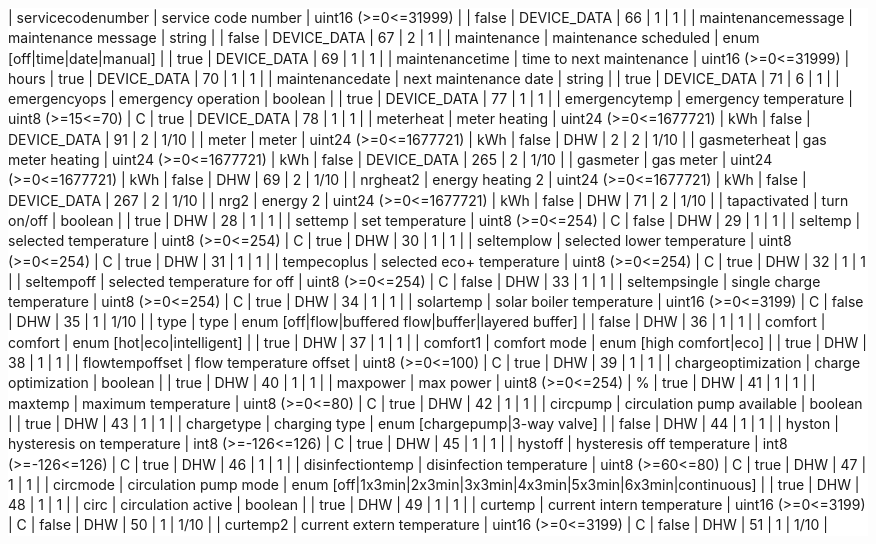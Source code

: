 | servicecodenumber | service code number | uint16 (>=0<=31999) |   | false | DEVICE_DATA | 66 | 1 | 1 | 
| maintenancemessage | maintenance message | string |   | false | DEVICE_DATA | 67 | 2 | 1 | 
| maintenance | maintenance scheduled | enum [off\|time\|date\|manual] |   | true | DEVICE_DATA | 69 | 1 | 1 | 
| maintenancetime | time to next maintenance | uint16 (>=0<=31999) | hours | true | DEVICE_DATA | 70 | 1 | 1 | 
| maintenancedate | next maintenance date | string |   | true | DEVICE_DATA | 71 | 6 | 1 | 
| emergencyops | emergency operation | boolean |   | true | DEVICE_DATA | 77 | 1 | 1 | 
| emergencytemp | emergency temperature | uint8 (>=15<=70) | C | true | DEVICE_DATA | 78 | 1 | 1 | 
| meterheat | meter heating | uint24 (>=0<=1677721) | kWh | false | DEVICE_DATA | 91 | 2 | 1/10 | 
| meter | meter | uint24 (>=0<=1677721) | kWh | false | DHW | 2 | 2 | 1/10 | 
| gasmeterheat | gas meter heating | uint24 (>=0<=1677721) | kWh | false | DEVICE_DATA | 265 | 2 | 1/10 | 
| gasmeter | gas meter | uint24 (>=0<=1677721) | kWh | false | DHW | 69 | 2 | 1/10 | 
| nrgheat2 | energy heating 2 | uint24 (>=0<=1677721) | kWh | false | DEVICE_DATA | 267 | 2 | 1/10 | 
| nrg2 | energy 2 | uint24 (>=0<=1677721) | kWh | false | DHW | 71 | 2 | 1/10 | 
| tapactivated | turn on/off | boolean |   | true | DHW | 28 | 1 | 1 | 
| settemp | set temperature | uint8 (>=0<=254) | C | false | DHW | 29 | 1 | 1 | 
| seltemp | selected temperature | uint8 (>=0<=254) | C | true | DHW | 30 | 1 | 1 | 
| seltemplow | selected lower temperature | uint8 (>=0<=254) | C | true | DHW | 31 | 1 | 1 | 
| tempecoplus | selected eco+ temperature | uint8 (>=0<=254) | C | true | DHW | 32 | 1 | 1 | 
| seltempoff | selected temperature for off | uint8 (>=0<=254) | C | false | DHW | 33 | 1 | 1 | 
| seltempsingle | single charge temperature | uint8 (>=0<=254) | C | true | DHW | 34 | 1 | 1 | 
| solartemp | solar boiler temperature | uint16 (>=0<=3199) | C | false | DHW | 35 | 1 | 1/10 | 
| type | type | enum [off\|flow\|buffered flow\|buffer\|layered buffer] |   | false | DHW | 36 | 1 | 1 | 
| comfort | comfort | enum [hot\|eco\|intelligent] |   | true | DHW | 37 | 1 | 1 | 
| comfort1 | comfort mode | enum [high comfort\|eco] |   | true | DHW | 38 | 1 | 1 | 
| flowtempoffset | flow temperature offset | uint8 (>=0<=100) | C | true | DHW | 39 | 1 | 1 | 
| chargeoptimization | charge optimization | boolean |   | true | DHW | 40 | 1 | 1 | 
| maxpower | max power | uint8 (>=0<=254) | % | true | DHW | 41 | 1 | 1 | 
| maxtemp | maximum temperature | uint8 (>=0<=80) | C | true | DHW | 42 | 1 | 1 | 
| circpump | circulation pump available | boolean |   | true | DHW | 43 | 1 | 1 | 
| chargetype | charging type | enum [chargepump\|3-way valve] |   | false | DHW | 44 | 1 | 1 | 
| hyston | hysteresis on temperature | int8 (>=-126<=126) | C | true | DHW | 45 | 1 | 1 | 
| hystoff | hysteresis off temperature | int8 (>=-126<=126) | C | true | DHW | 46 | 1 | 1 | 
| disinfectiontemp | disinfection temperature | uint8 (>=60<=80) | C | true | DHW | 47 | 1 | 1 | 
| circmode | circulation pump mode | enum [off\|1x3min\|2x3min\|3x3min\|4x3min\|5x3min\|6x3min\|continuous] |   | true | DHW | 48 | 1 | 1 | 
| circ | circulation active | boolean |   | true | DHW | 49 | 1 | 1 | 
| curtemp | current intern temperature | uint16 (>=0<=3199) | C | false | DHW | 50 | 1 | 1/10 | 
| curtemp2 | current extern temperature | uint16 (>=0<=3199) | C | false | DHW | 51 | 1 | 1/10 | 
